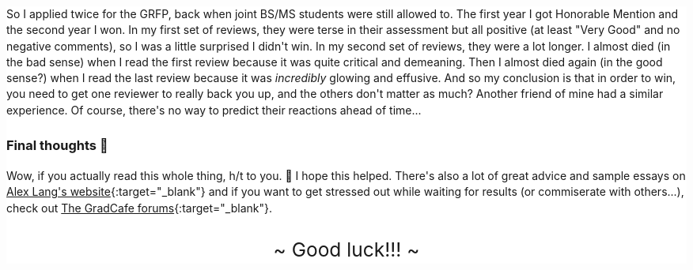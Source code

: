 So I applied twice for the GRFP, back when joint BS/MS students were still allowed to. The first year I got Honorable Mention and the second year I won. 
In my first set of reviews, they were terse in their assessment but all positive (at least "Very Good" and no negative comments), so I was a little surprised I didn't win.
In my second set of reviews, they were a lot longer. I almost died (in the bad sense) when I read the first review because it was quite critical and demeaning. Then I almost died again (in the good sense?) when I read the last review because it was *incredibly* glowing and effusive.
And so my conclusion is that in order to win, you need to get one reviewer to really back you up, and the others don't matter as much? Another friend of mine had a similar experience.
Of course, there's no way to predict their reactions ahead of time...


### Final thoughts 💭

Wow, if you actually read this whole thing, h/t to you. 👏 I hope this helped. 
There's also a lot of great advice and sample essays on [Alex Lang's website](https://www.alexhunterlang.com/nsf-fellowship){:target="_blank"} and if you want to get stressed out while waiting for results (or commiserate with others...), check out [The GradCafe forums](https://forum.thegradcafe.com/search/?q=NSF%20GRFP&quick=1){:target="_blank"}. 

<p align="center" style="font-size:175%"> ~ Good luck!!! ~  </p>